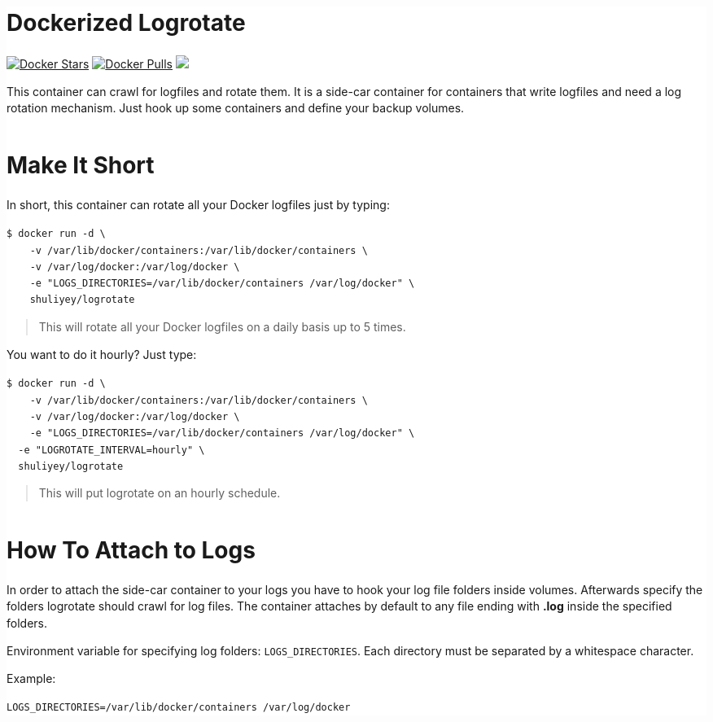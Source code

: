# Dockerized Logrotate

[![Docker Stars](https://img.shields.io/docker/stars/shuliyey/logrotate.svg)](https://hub.docker.com/r/shuliyey/logrotate/) [![Docker Pulls](https://img.shields.io/docker/pulls/shuliyey/logrotate.svg)](https://hub.docker.com/r/shuliyey/logrotate/) [![](https://badge.imagelayers.io/shuliyey/logrotate:latest.svg)](https://imagelayers.io/?images=shuliyey/logrotate:latest 'Get your own badge on imagelayers.io')

This container can crawl for logfiles and rotate them. It is a side-car container
for containers that write logfiles and need a log rotation mechanism. Just hook up some containers and define your
backup volumes.

# Make It Short

In short, this container can rotate all your Docker logfiles just by typing:

~~~~
$ docker run -d \
	-v /var/lib/docker/containers:/var/lib/docker/containers \
	-v /var/log/docker:/var/log/docker \
	-e "LOGS_DIRECTORIES=/var/lib/docker/containers /var/log/docker" \
	shuliyey/logrotate
~~~~

> This will rotate all your Docker logfiles on a daily basis up to 5 times.

You want to do it hourly? Just type:

~~~~
$ docker run -d \
	-v /var/lib/docker/containers:/var/lib/docker/containers \
	-v /var/log/docker:/var/log/docker \
	-e "LOGS_DIRECTORIES=/var/lib/docker/containers /var/log/docker" \
  -e "LOGROTATE_INTERVAL=hourly" \
  shuliyey/logrotate
~~~~

> This will put logrotate on an hourly schedule.

# How To Attach to Logs

In order to attach the side-car container to your logs you have to hook your log file folders inside volumes. Afterwards
specify the folders logrotate should crawl for log files. The container attaches by default to any file ending with **.log** inside the specified folders.

Environment variable for specifying log folders: `LOGS_DIRECTORIES`. Each directory must be separated by a whitespace character.

Example:

~~~~
LOGS_DIRECTORIES=/var/lib/docker/containers /var/log/docker
~~~~
